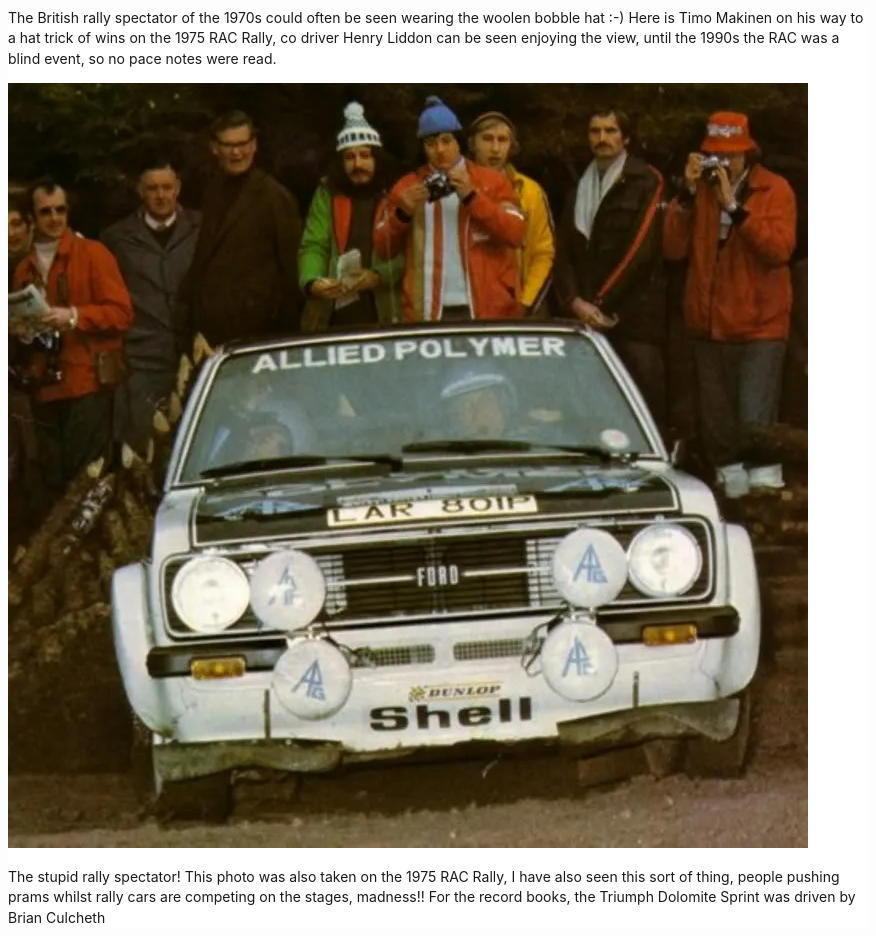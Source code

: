 
The British rally spectator of the 1970s could often be seen wearing the woolen
bobble hat :-) Here is Timo Makinen on his way to a hat trick of wins on the
1975 RAC Rally, co driver Henry Liddon can be seen enjoying the view, until the
1990s the RAC was a blind event, so no pace notes were read.

![](../img/those-crazy-rally-spectators/MakinenLiddon75RAC.webp)

The stupid rally spectator! This photo was also taken on the 1975 RAC Rally, I
have also seen this sort of thing, people pushing prams whilst rally cars are
competing on the stages, madness!! For the record books, the Triumph Dolomite
Sprint was driven by Brian Culcheth
